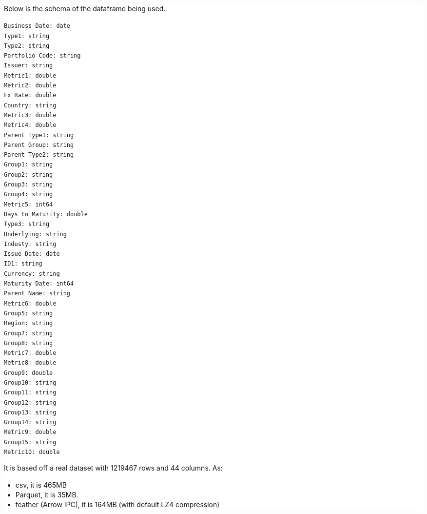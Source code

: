 Below is the schema of the dataframe being used.
```
Business Date: date
Type1: string
Type2: string
Portfolio Code: string
Issuer: string
Metric1: double
Metric2: double
Fx Rate: double
Country: string
Metric3: double
Metric4: double
Parent Type1: string
Parent Group: string
Parent Type2: string
Group1: string
Group2: string
Group3: string
Group4: string
Metric5: int64
Days to Maturity: double
Type3: string
Underlying: string
Industy: string
Issue Date: date
ID1: string
Currency: string
Maturity Date: int64
Parent Name: string
Metric6: double
Group5: string
Region: string
Group7: string
Group8: string
Metric7: double
Metric8: double
Group9: double
Group10: string
Group11: string
Group12: string
Group13: string
Group14: string
Metric9: double
Group15: string
Metric10: double
```
It is based off a real dataset with 1219467 rows and 44 columns. As:
- csv, it is 465MB
- Parquet, it is 35MB.
- feather (Arrow IPC), it is 164MB (with default LZ4 compression)
